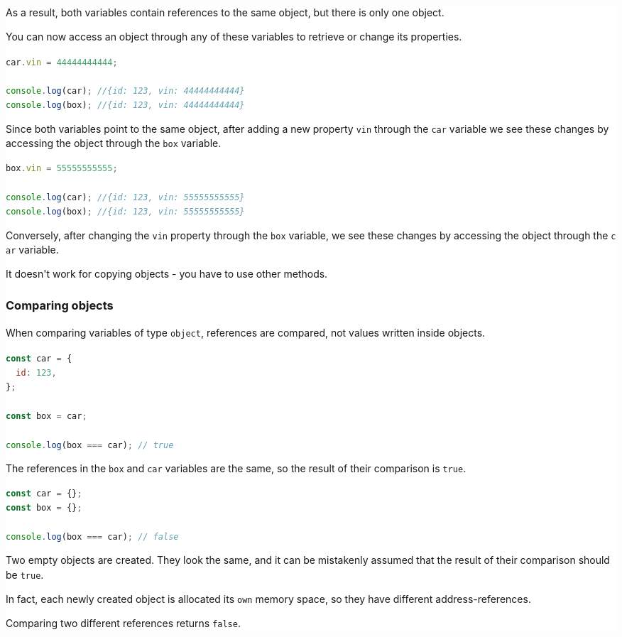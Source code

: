 As a result, both variables contain references to the same object, but there is only one object.

You can now access an object through any of these variables to retrieve or change its properties.

```javascript
car.vin = 44444444444;

console.log(car); //{id: 123, vin: 44444444444}
console.log(box); //{id: 123, vin: 44444444444}
```

Since both variables point to the same object, after adding a new property `vin` through the `car` variable we see these changes by accessing the object through the `box` variable.

```javascript
box.vin = 55555555555;

console.log(car); //{id: 123, vin: 55555555555}
console.log(box); //{id: 123, vin: 55555555555}
```

Conversely, after changing the `vin` property through the `box` variable, we see these changes by accessing the object through the `car` variable.

It doesn't work for copying objects - you have to use other methods.

### Comparing objects

When comparing variables of type `object`, references are compared, not values written inside objects.

```javascript
const car = {
  id: 123,
};

const box = car;

console.log(box === car); // true
```

The references in the `box` and `car` variables are the same, so the result of their comparison is `true`.

```javascript
const car = {};
const box = {};

console.log(box === car); // false
```

Two empty objects are created. They look the same, and it can be mistakenly assumed that the result of their comparison should be `true`.

In fact, each newly created object is allocated its `own` memory space, so they have different address-references.

Comparing two different references returns `false`.
